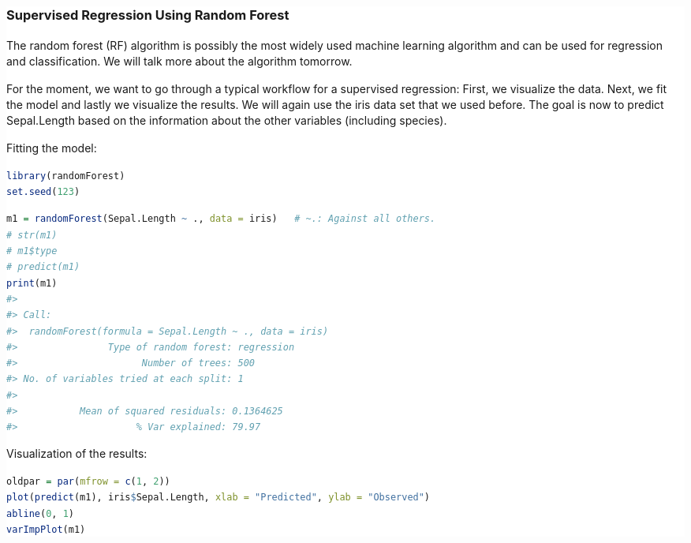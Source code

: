 
### Supervised Regression Using Random Forest

The random forest (RF) algorithm is possibly the most widely used machine learning algorithm and can be used for regression and classification. We will talk more about the algorithm tomorrow. 

For the moment, we want to go through a typical workflow for a supervised regression: First, we visualize the data. Next, we fit the model and lastly we visualize the results. We will again use the iris data set that we used before. The goal is now to predict Sepal.Length based on the information about the other variables (including species). 

Fitting the model:


```r
library(randomForest)
set.seed(123)
```


```r
m1 = randomForest(Sepal.Length ~ ., data = iris)   # ~.: Against all others.
# str(m1)
# m1$type
# predict(m1)
print(m1)
#> 
#> Call:
#>  randomForest(formula = Sepal.Length ~ ., data = iris) 
#>                Type of random forest: regression
#>                      Number of trees: 500
#> No. of variables tried at each split: 1
#> 
#>           Mean of squared residuals: 0.1364625
#>                     % Var explained: 79.97
```

Visualization of the results:


```r
oldpar = par(mfrow = c(1, 2))
plot(predict(m1), iris$Sepal.Length, xlab = "Predicted", ylab = "Observed")
abline(0, 1)
varImpPlot(m1)
```
